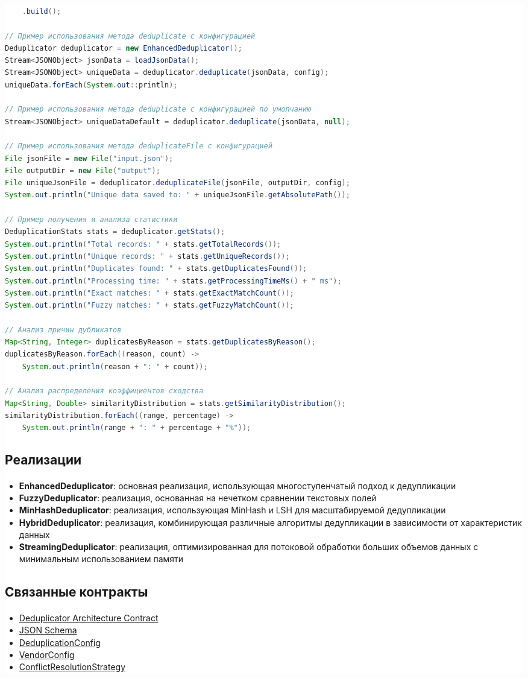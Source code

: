 ```java
    .build();

// Пример использования метода deduplicate с конфигурацией
Deduplicator deduplicator = new EnhancedDeduplicator();
Stream<JSONObject> jsonData = loadJsonData();
Stream<JSONObject> uniqueData = deduplicator.deduplicate(jsonData, config);
uniqueData.forEach(System.out::println);

// Пример использования метода deduplicate с конфигурацией по умолчанию
Stream<JSONObject> uniqueDataDefault = deduplicator.deduplicate(jsonData, null);

// Пример использования метода deduplicateFile с конфигурацией
File jsonFile = new File("input.json");
File outputDir = new File("output");
File uniqueJsonFile = deduplicator.deduplicateFile(jsonFile, outputDir, config);
System.out.println("Unique data saved to: " + uniqueJsonFile.getAbsolutePath());

// Пример получения и анализа статистики
DeduplicationStats stats = deduplicator.getStats();
System.out.println("Total records: " + stats.getTotalRecords());
System.out.println("Unique records: " + stats.getUniqueRecords());
System.out.println("Duplicates found: " + stats.getDuplicatesFound());
System.out.println("Processing time: " + stats.getProcessingTimeMs() + " ms");
System.out.println("Exact matches: " + stats.getExactMatchCount());
System.out.println("Fuzzy matches: " + stats.getFuzzyMatchCount());

// Анализ причин дубликатов
Map<String, Integer> duplicatesByReason = stats.getDuplicatesByReason();
duplicatesByReason.forEach((reason, count) ->
    System.out.println(reason + ": " + count));

// Анализ распределения коэффициентов сходства
Map<String, Double> similarityDistribution = stats.getSimilarityDistribution();
similarityDistribution.forEach((range, percentage) ->
    System.out.println(range + ": " + percentage + "%"));
```

## Реализации
- **EnhancedDeduplicator**: основная реализация, использующая многоступенчатый подход к дедупликации
- **FuzzyDeduplicator**: реализация, основанная на нечетком сравнении текстовых полей
- **MinHashDeduplicator**: реализация, использующая MinHash и LSH для масштабируемой дедупликации
- **HybridDeduplicator**: реализация, комбинирующая различные алгоритмы дедупликации в зависимости от характеристик данных
- **StreamingDeduplicator**: реализация, оптимизированная для потоковой обработки больших объемов данных с минимальным использованием памяти

## Связанные контракты
- [Deduplicator Architecture Contract](../../Deduplicator-Architecture-Contract.md)
- [JSON Schema](../../data/json-schema/input-schema.json)
- [DeduplicationConfig](./deduplication-config.md)
- [VendorConfig](../converter/vendor-config.md)
- [ConflictResolutionStrategy](./conflict-resolution-strategy.md)
